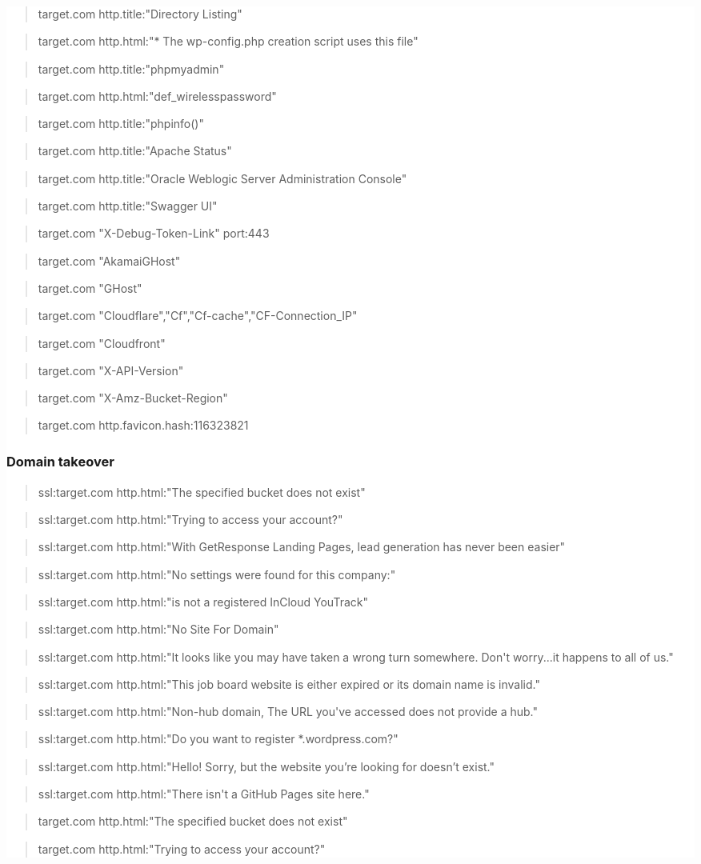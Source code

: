 > target.com http.title:"Directory Listing"

> target.com http.html:"* The wp-config.php creation script uses this file"

> target.com http.title:"phpmyadmin"

> target.com http.html:"def_wirelesspassword"

> target.com http.title:"phpinfo()"

> target.com http.title:"Apache Status"

> target.com http.title:"Oracle Weblogic Server Administration Console"

> target.com http.title:"Swagger UI"

> target.com "X-Debug-Token-Link" port:443

> target.com "AkamaiGHost"

> target.com "GHost"

> target.com "Cloudflare","Cf","Cf-cache","CF-Connection_IP"

> target.com "Cloudfront"

> target.com "X-API-Version"

> target.com "X-Amz-Bucket-Region"

> target.com http.favicon.hash:116323821

### Domain takeover

> ssl:target.com http.html:"The specified bucket does not exist"

> ssl:target.com http.html:"Trying to access your account?"

> ssl:target.com http.html:"With GetResponse Landing Pages, lead generation has never been easier"

> ssl:target.com http.html:"No settings were found for this company:"

> ssl:target.com http.html:"is not a registered InCloud YouTrack"

> ssl:target.com http.html:"No Site For Domain"

> ssl:target.com http.html:"It looks like you may have taken a wrong turn somewhere. Don't worry...it happens to all of us."

> ssl:target.com http.html:"This job board website is either expired or its domain name is invalid."

> ssl:target.com http.html:"Non-hub domain, The URL you've accessed does not provide a hub."

> ssl:target.com http.html:"Do you want to register *.wordpress.com?"

> ssl:target.com http.html:"Hello! Sorry, but the website you&rsquo;re looking for doesn&rsquo;t exist."

> ssl:target.com http.html:"There isn't a GitHub Pages site here."

> target.com http.html:"The specified bucket does not exist"

> target.com http.html:"Trying to access your account?"
